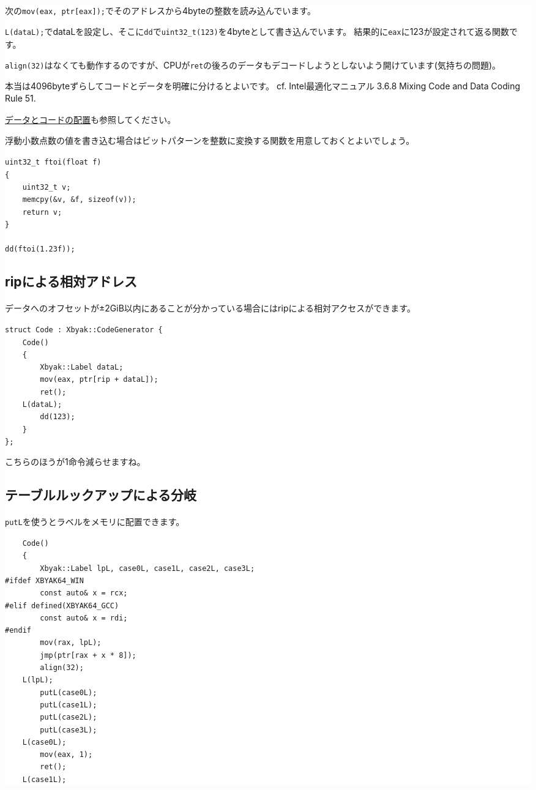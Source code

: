 次の`mov(eax, ptr[eax]);`でそのアドレスから4byteの整数を読み込んでいます。

`L(dataL);`でdataLを設定し、そこに`dd`で`uint32_t(123)`を4byteとして書き込んでいます。
結果的に`eax`に123が設定されて返る関数です。

`align(32)`はなくても動作するのですが、CPUが`ret`の後ろのデータもデコードしようとしないよう開けています(気持ちの問題)。

本当は4096byteずらしてコードとデータを明確に分けるとよいです。
cf. Intel最適化マニュアル 3.6.8 Mixing Code and Data Coding Rule 51.

[データとコードの配置](#%E3%83%87%E3%83%BC%E3%82%BF%E3%81%A8%E3%82%B3%E3%83%BC%E3%83%89%E3%81%AE%E9%85%8D%E7%BD%AE)も参照してください。

浮動小数点数の値を書き込む場合はビットパターンを整数に変換する関数を用意しておくとよいでしょう。

```
uint32_t ftoi(float f)
{
    uint32_t v;
    memcpy(&v, &f, sizeof(v));
    return v;
}

dd(ftoi(1.23f));
```

## ripによる相対アドレス
データへのオフセットが±2GiB以内にあることが分かっている場合にはripによる相対アクセスができます。

```
struct Code : Xbyak::CodeGenerator {
    Code()
    {
        Xbyak::Label dataL;
        mov(eax, ptr[rip + dataL]);
        ret();
    L(dataL);
        dd(123);
    }
};
```
こちらのほうが1命令減らせますね。

## テーブルルックアップによる分岐
`putL`を使うとラベルをメモリに配置できます。

```
    Code()
    {
        Xbyak::Label lpL, case0L, case1L, case2L, case3L;
#ifdef XBYAK64_WIN
        const auto& x = rcx;
#elif defined(XBYAK64_GCC)
        const auto& x = rdi;
#endif
        mov(rax, lpL);
        jmp(ptr[rax + x * 8]);
        align(32);
    L(lpL);
        putL(case0L);
        putL(case1L);
        putL(case2L);
        putL(case3L);
    L(case0L);
        mov(eax, 1);
        ret();
    L(case1L);
```